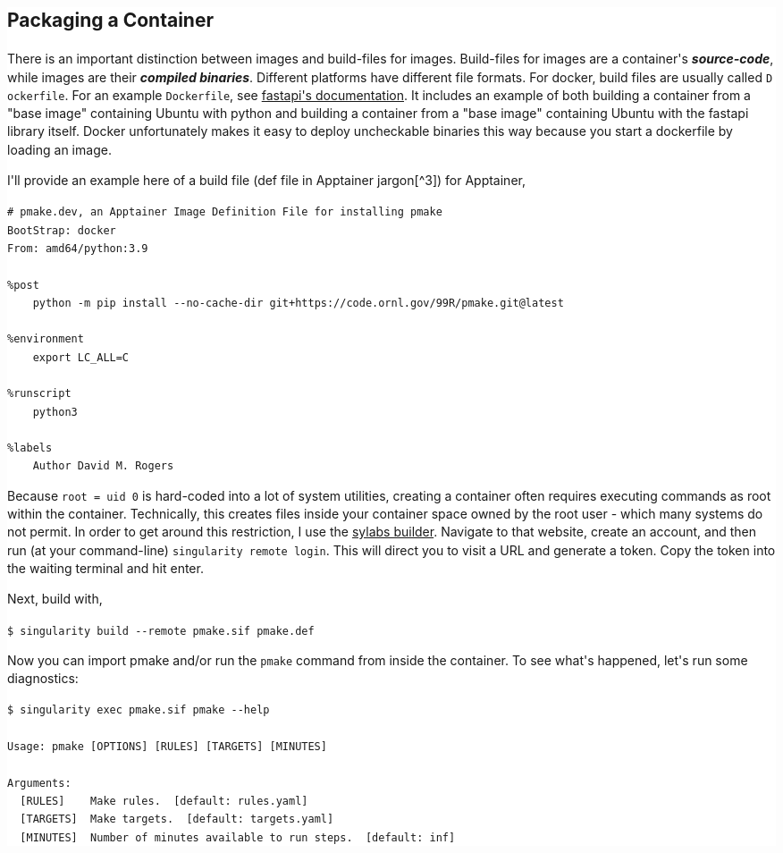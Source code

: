 
## Packaging a Container

There is an important distinction between images and build-files for images.  Build-files for images are a container's ***source-code***, while images are their ***compiled binaries***.  Different platforms have different file formats.  For docker, build files are usually called `Dockerfile`.  For an example `Dockerfile`, see [fastapi's documentation](https://fastapi.tiangolo.com/deployment/docker/).  It includes an example of both building a container from a "base image" containing Ubuntu with python and building a container from a "base image" containing Ubuntu with the fastapi library itself.  Docker unfortunately makes it easy to deploy uncheckable binaries this way because you start a dockerfile by loading an image.

I'll provide an example here of a build file (def file in Apptainer jargon[^3]) for Apptainer,

```
# pmake.dev, an Apptainer Image Definition File for installing pmake
BootStrap: docker
From: amd64/python:3.9

%post
    python -m pip install --no-cache-dir git+https://code.ornl.gov/99R/pmake.git@latest

%environment
    export LC_ALL=C

%runscript
    python3

%labels
    Author David M. Rogers
```

Because `root = uid 0` is hard-coded into a lot of system utilities, creating a container often requires executing commands as root within the container.  Technically, this creates files inside your container space owned by the root user - which many systems do not permit.  In order to get around this restriction, I use the [sylabs builder](https://cloud.sylabs.io/builder).  Navigate to that website, create an account, and then run (at your command-line) `singularity remote login`.  This will direct you to visit a URL and generate a token.  Copy the token into the waiting terminal and hit enter.

Next, build with,

    $ singularity build --remote pmake.sif pmake.def 

Now you can import pmake and/or run the `pmake` command from inside the container.
To see what's happened, let's run some diagnostics:

    $ singularity exec pmake.sif pmake --help
    
    Usage: pmake [OPTIONS] [RULES] [TARGETS] [MINUTES]

    Arguments:
      [RULES]    Make rules.  [default: rules.yaml]
      [TARGETS]  Make targets.  [default: targets.yaml]
      [MINUTES]  Number of minutes available to run steps.  [default: inf]
